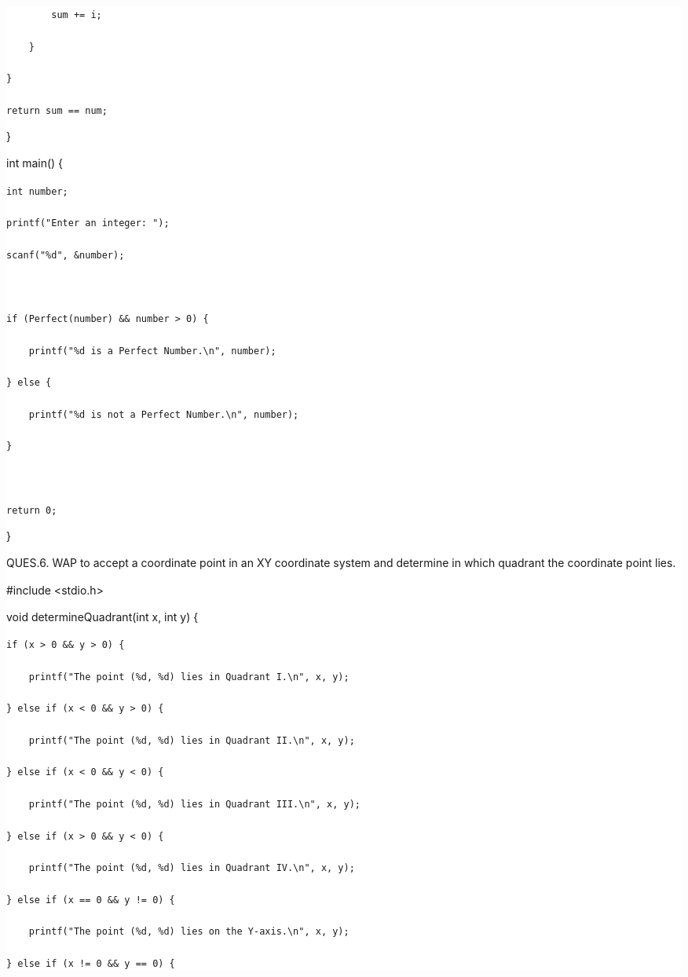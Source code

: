             sum += i; 

        } 

    } 

    return sum == num; 

} 

 

int main() { 

    int number; 

    printf("Enter an integer: "); 

    scanf("%d", &number); 

 

    if (Perfect(number) && number > 0) { 

        printf("%d is a Perfect Number.\n", number); 

    } else { 

        printf("%d is not a Perfect Number.\n", number); 

    } 

 

    return 0; 

} 

QUES.6. WAP to accept a coordinate point in an XY coordinate system and determine in which
quadrant the coordinate point lies.

#include <stdio.h> 

void determineQuadrant(int x, int y) { 

    if (x > 0 && y > 0) { 

        printf("The point (%d, %d) lies in Quadrant I.\n", x, y); 

    } else if (x < 0 && y > 0) { 

        printf("The point (%d, %d) lies in Quadrant II.\n", x, y); 

    } else if (x < 0 && y < 0) { 

        printf("The point (%d, %d) lies in Quadrant III.\n", x, y); 

    } else if (x > 0 && y < 0) { 

        printf("The point (%d, %d) lies in Quadrant IV.\n", x, y); 

    } else if (x == 0 && y != 0) { 

        printf("The point (%d, %d) lies on the Y-axis.\n", x, y); 

    } else if (x != 0 && y == 0) { 
